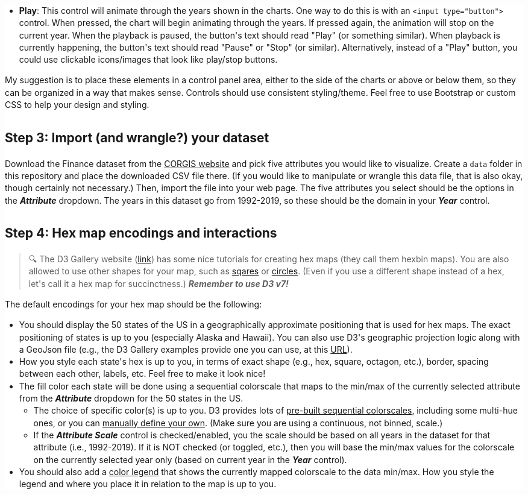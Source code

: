 - **Play**: This control will animate through the years shown in the charts. One way to do this is with an `<input type="button">` control. When pressed, the chart will begin animating through the years. If pressed again, the animation will stop on the current year. When the playback is paused, the button's text should read "Play" (or something similar). When playback is currently happening, the button's text should read "Pause" or "Stop" (or similar). Alternatively, instead of a "Play" button, you could use clickable icons/images that look like play/stop buttons.

My suggestion is to place these elements in a control panel area, either to the side of the charts or above or below them, so they can be organized in a way that makes sense. Controls should use consistent styling/theme. Feel free to use Bootstrap or custom CSS to help your design and styling.

## Step 3: Import (and wrangle?) your dataset

Download the Finance dataset from the [CORGIS website](https://corgis-edu.github.io/corgis/csv/) and pick five attributes you would like to visualize. Create a `data` folder in this repository and place the downloaded CSV file there. (If you would like to manipulate or wrangle this data file, that is also okay, though certainly not necessary.) Then, import the file into your web page. The five attributes you select should be the options in the ***Attribute*** dropdown. The years in this dataset go from 1992-2019, so these should be the domain in your ***Year*** control.

## Step 4: Hex map encodings and interactions

> 🔍 The D3 Gallery website ([link](https://d3-graph-gallery.com/hexbinmap.html)) has some nice tutorials for creating hex maps (they call them hexbin maps). You are also allowed to use other shapes for your map, such as [sqares](https://gist.github.com/officeofjane/2c3ed88c4be050d92765de912d71b7c4) or [circles](https://www.presentationgo.com/presentation/circle-tile-grid-map-usa-powerpoint-google-slides/). (Even if you use a different shape instead of a hex, let's call it a hex map for succinctness.) ***Remember to use D3 v7!***

The default encodings for your hex map should be the following:

- You should display the 50 states of the US in a geographically approximate positioning that is used for hex maps. The exact positioning of states is up to you (especially Alaska and Hawaii). You can also use D3's geographic projection logic along with a GeoJson file (e.g., the D3 Gallery examples provide one you can use, at this [URL](https://raw.githubusercontent.com/holtzy/D3-graph-gallery/master/DATA/us_states_hexgrid.geojson.json)).
- How you style each state's hex is up to you, in terms of exact shape (e.g., hex, square, octagon, etc.), border, spacing between each other, labels, etc. Feel free to make it look nice!
- The fill color each state will be done using a sequential colorscale that maps to the min/max of the currently selected attribute from the ***Attribute*** dropdown for the 50 states in the US. 
    - The choice of specific color(s) is up to you. D3 provides lots of [pre-built sequential colorscales](https://d3js.org/d3-scale-chromatic/sequential), including some multi-hue ones, or you can [manually define your own](https://d3js.org/d3-scale/sequential). (Make sure you are using a continuous, not binned, scale.)
    - If the ***Attribute Scale*** control is checked/enabled, you the scale should be based on all years in the dataset for that attribute (i.e., 1992-2019). If it is NOT checked (or toggled, etc.), then you will base the min/max values for the colorscale on the currently selected year only (based on current year in the ***Year*** control). 
- You should also add a [color legend](https://observablehq.com/@d3/color-legend) that shows the currently mapped colorscale to the data min/max. How you style the legend and where you place it in relation to the map is up to you.
